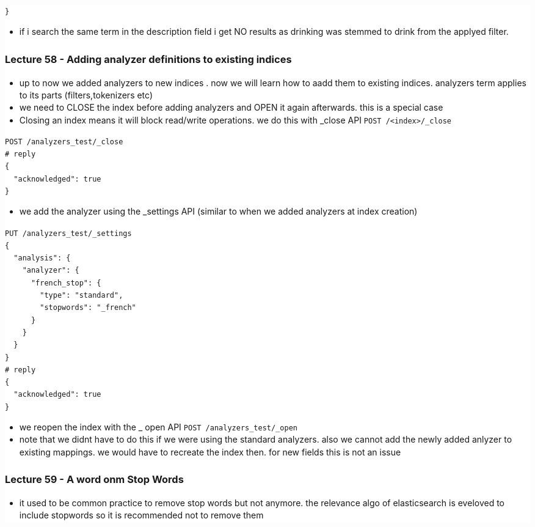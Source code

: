 ```
}
```

* if i search the same term in the description field i get NO results as drinking was stemmed to drink from the applyed filter.

### Lecture 58 - Adding analyzer definitions to existing indices

* up to now we added analyzers to new indices . now we will learn how to aadd them to existing indices. analyzers term applies to its parts (filters,tokenizers etc)
* we need to CLOSE the index before adding analyzers and OPEN it again afterwards. this is a special case
* Closing an index means it will block read/write operations. we do this with _close API `POST /<index>/_close`

```
POST /analyzers_test/_close
# reply
{
  "acknowledged": true
}
```

* we add the analyzer using the _settings API (similar to when we added analyzers at index creation)

```
PUT /analyzers_test/_settings
{
  "analysis": {
    "analyzer": {
      "french_stop": {
        "type": "standard",
        "stopwords": "_french"
      }
    }
  }
}
# reply
{
  "acknowledged": true
}
```

* we reopen the index with the _ open API `POST /analyzers_test/_open`
* note that we didnt have to do this if we were using the standard analyzers. also we cannot add the  newly added anlyzer to existing mappings. we would have to recreate the index then. for new fields this is not an issue

### Lecture 59 - A word onm Stop Words

* it used to be common practice to remove stop words but not anymore. the relevance algo of elasticsearch is eveloved to include stopwords so it is recommended not to remove them
